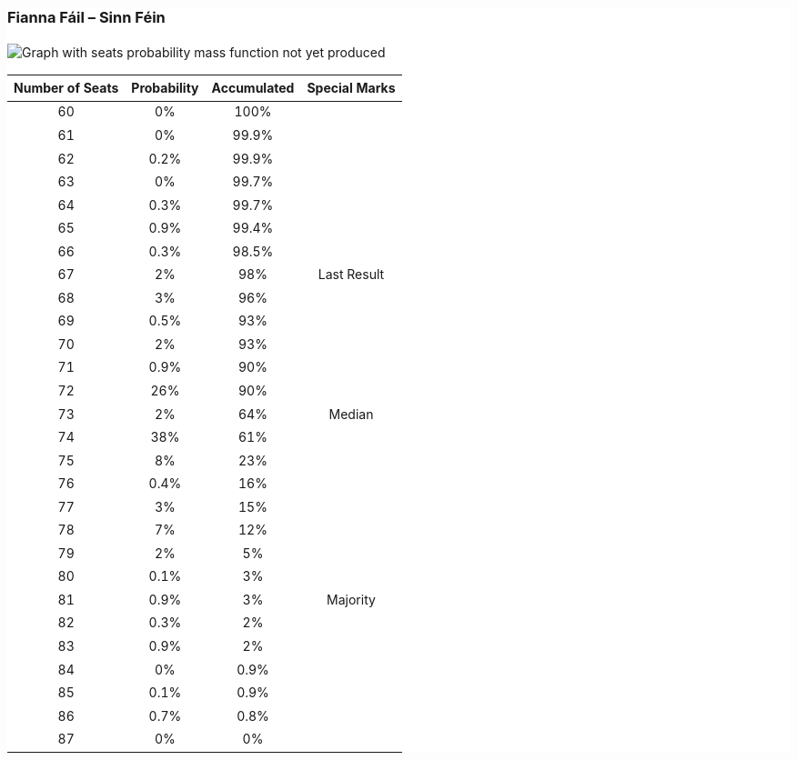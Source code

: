 ### Fianna Fáil – Sinn Féin

![Graph with seats probability mass function not yet produced](2017-10-20-RedC-coalitions-seats-pmf-ff–sf.png "Seats Probability Mass Function")

| Number of Seats | Probability | Accumulated | Special Marks |
|:---------------:|:-----------:|:-----------:|:-------------:|
| 60 | 0% | 100% |  |
| 61 | 0% | 99.9% |  |
| 62 | 0.2% | 99.9% |  |
| 63 | 0% | 99.7% |  |
| 64 | 0.3% | 99.7% |  |
| 65 | 0.9% | 99.4% |  |
| 66 | 0.3% | 98.5% |  |
| 67 | 2% | 98% | Last Result |
| 68 | 3% | 96% |  |
| 69 | 0.5% | 93% |  |
| 70 | 2% | 93% |  |
| 71 | 0.9% | 90% |  |
| 72 | 26% | 90% |  |
| 73 | 2% | 64% | Median |
| 74 | 38% | 61% |  |
| 75 | 8% | 23% |  |
| 76 | 0.4% | 16% |  |
| 77 | 3% | 15% |  |
| 78 | 7% | 12% |  |
| 79 | 2% | 5% |  |
| 80 | 0.1% | 3% |  |
| 81 | 0.9% | 3% | Majority |
| 82 | 0.3% | 2% |  |
| 83 | 0.9% | 2% |  |
| 84 | 0% | 0.9% |  |
| 85 | 0.1% | 0.9% |  |
| 86 | 0.7% | 0.8% |  |
| 87 | 0% | 0% |  |
